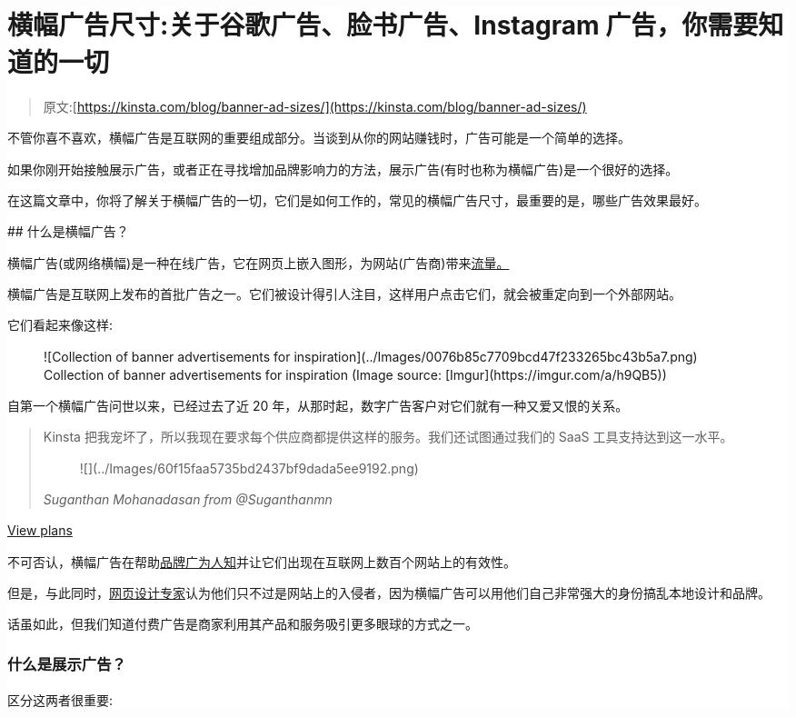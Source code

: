 # 横幅广告尺寸:关于谷歌广告、脸书广告、Instagram 广告，你需要知道的一切

> 原文:[https://kinsta.com/blog/banner-ad-sizes/](https://kinsta.com/blog/banner-ad-sizes/)

不管你喜不喜欢，横幅广告是互联网的重要组成部分。当谈到从你的网站赚钱时，广告可能是一个简单的选择。

如果你刚开始接触展示广告，或者正在寻找增加品牌影响力的方法，展示广告(有时也称为横幅广告)是一个很好的选择。

在这篇文章中，你将了解关于横幅广告的一切，它们是如何工作的，常见的横幅广告尺寸，最重要的是，哪些广告效果最好。

 <kinsta-auto-toc heading="Table of Contents" exclude="last" list-style="arrow" selector="h2" count-number="-1">## 什么是横幅广告？

横幅广告(或网络横幅)是一种在线广告，它在网页上嵌入图形，为网站(广告商)带来[流量。](https://kinsta.com/blog/how-to-drive-traffic-to-your-website/)

横幅广告是互联网上发布的首批广告之一。它们被设计得引人注目，这样用户点击它们，就会被重定向到一个外部网站。

它们看起来像这样:

<figure id="attachment_72930" aria-describedby="caption-attachment-72930" style="width: 1500px" class="wp-caption alignnone">![Collection of banner advertisements for inspiration](../Images/0076b85c7709bcd47f233265bc43b5a7.png)

<figcaption id="caption-attachment-72930" class="wp-caption-text">Collection of banner advertisements for inspiration (Image source: [Imgur](https://imgur.com/a/h9QB5))</figcaption>

</figure>

自第一个横幅广告问世以来，已经过去了近 20 年，从那时起，数字广告客户对它们就有一种又爱又恨的关系。

<link rel="stylesheet" href="https://kinsta.com/wp-content/themes/kinsta/dist/components/ctas/cta-mini.css?ver=2e932b8aba3918bfb818">

<aside class="sidebar-cta">

> Kinsta 把我宠坏了，所以我现在要求每个供应商都提供这样的服务。我们还试图通过我们的 SaaS 工具支持达到这一水平。
> 
> <footer class="wp-block-kinsta-client-quote__footer">
> 
> <figure class="wp-block-kinsta-client-quote__avatar">![](../Images/60f15faa5735bd2437bf9dada5ee9192.png)</figure>
> 
> <cite class="wp-block-kinsta-client-quote__cite">Suganthan Mohanadasan from @Suganthanmn</cite></footer>

[View plans](https://kinsta.com/plans/)</aside>

不可否认，横幅广告在帮助[品牌广为人知](https://kinsta.com/blog/wordpress-site-examples/)并让它们出现在互联网上数百个网站上的有效性。

但是，与此同时，[网页设计专家](https://kinsta.com/blog/web-design-best-practices/)认为他们只不过是网站上的入侵者，因为横幅广告可以用他们自己非常强大的身份搞乱本地设计和品牌。

话虽如此，但我们知道付费广告是商家利用其产品和服务吸引更多眼球的方式之一。

### 什么是展示广告？

区分这两者很重要:
